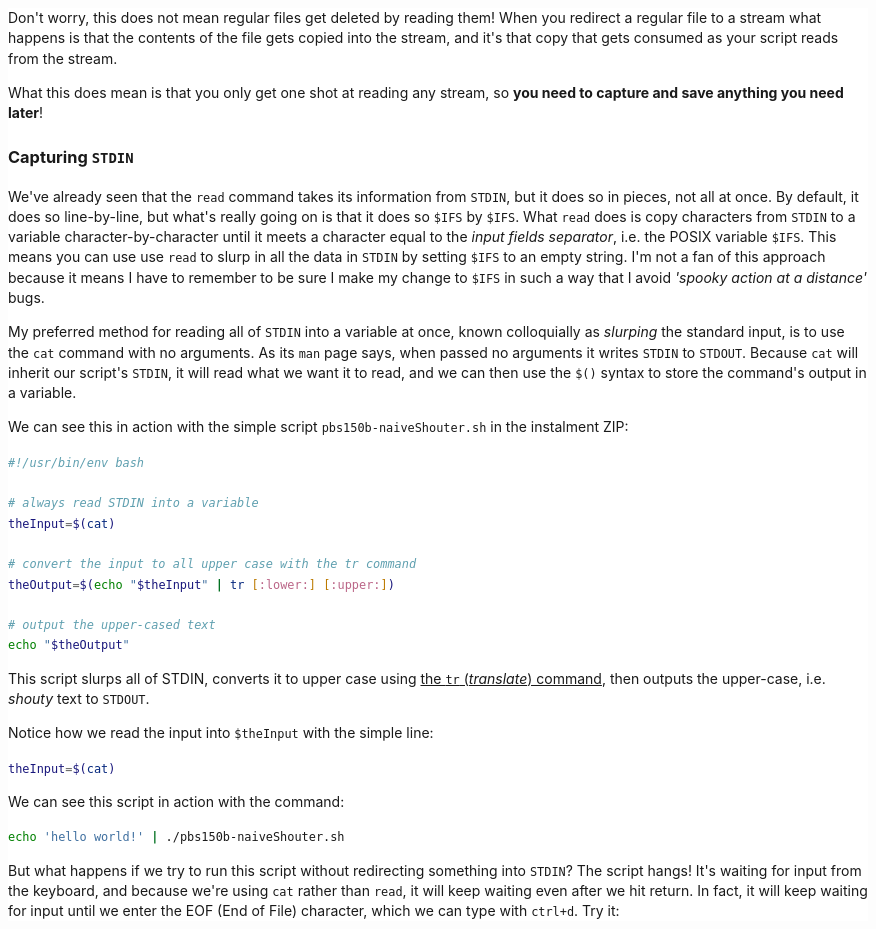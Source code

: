 Don't worry, this does not mean regular files get deleted by reading them! When you redirect a regular file to a stream what happens is that the contents of the file gets copied into the stream, and it's that copy that gets consumed as your script reads from the stream.

What this does mean is that you only get one shot at reading any stream, so **you need to capture and save anything you need later**!

### Capturing `STDIN`

We've already seen that the `read` command takes its information from `STDIN`, but it does so in pieces, not all at once. By default, it does so line-by-line, but what's really going on is that it does so `$IFS` by `$IFS`. What `read` does is copy characters from `STDIN` to a variable character-by-character until it meets a character equal to the *input fields separator*, i.e. the POSIX variable `$IFS`. This means you can use use `read` to slurp in all the data in `STDIN` by setting `$IFS` to an empty string. I'm not a fan of this approach because it means I have to remember to be sure I make my change to `$IFS` in such a way that I avoid *'spooky action at a distance'* bugs.

My preferred method for reading all of `STDIN` into a variable at once, known colloquially as *slurping* the standard input, is to use the `cat` command with no arguments. As its `man` page says, when passed no arguments it writes `STDIN` to `STDOUT`. Because `cat` will inherit our script's `STDIN`, it will read what we want it to read, and we can then use the `$()` syntax to store the command's output in a variable.

We can see this in action with the simple script `pbs150b-naiveShouter.sh` in the instalment ZIP:

```bash
#!/usr/bin/env bash

# always read STDIN into a variable
theInput=$(cat)

# convert the input to all upper case with the tr command
theOutput=$(echo "$theInput" | tr [:lower:] [:upper:])

# output the upper-cased text
echo "$theOutput"
```

This script slurps all of STDIN, converts it to upper case using [the `tr` (*translate*) command](https://www.baeldung.com/linux/tr-command), then outputs the upper-case, i.e. *shouty* text to `STDOUT`.

Notice how we read the input into `$theInput` with the simple line:

```bash
theInput=$(cat)
```

We can see this script in action with the command:

```bash
echo 'hello world!' | ./pbs150b-naiveShouter.sh
```

But what happens if we try to run this script without redirecting something into `STDIN`? The script hangs! It's waiting for input from the keyboard, and because we're using `cat` rather than `read`, it will keep waiting even after we hit return. In fact, it will keep waiting for input until we enter the EOF (End of File) character, which we can type with `ctrl+d`. Try it:
